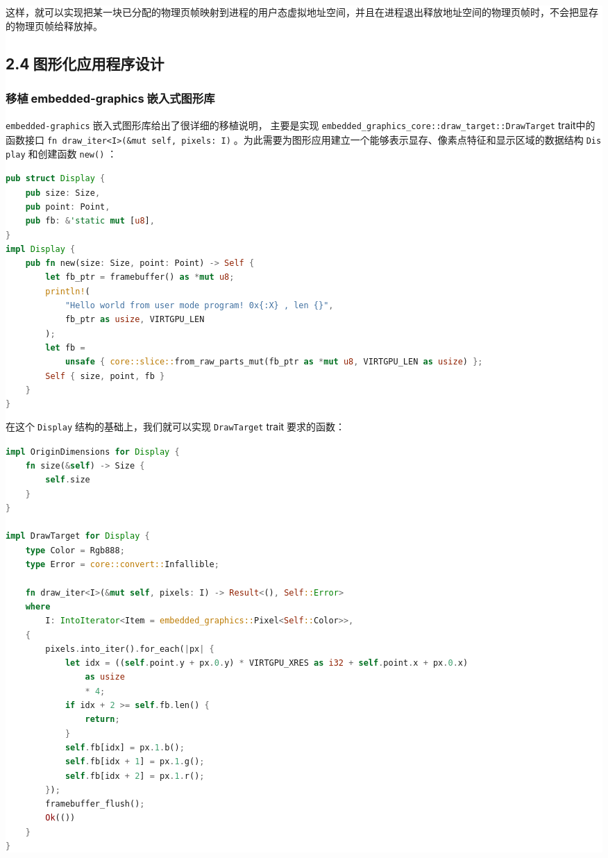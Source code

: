 这样，就可以实现把某一块已分配的物理页帧映射到进程的用户态虚拟地址空间，并且在进程退出释放地址空间的物理页帧时，不会把显存的物理页帧给释放掉。

## 2.4 图形化应用程序设计

### 移植 embedded-graphics 嵌入式图形库

`embedded-graphics` 嵌入式图形库给出了很详细的移植说明， 主要是实现 `embedded_graphics_core::draw_target::DrawTarget` trait中的函数接口 `fn draw_iter<I>(&mut self, pixels: I)` 。为此需要为图形应用建立一个能够表示显存、像素点特征和显示区域的数据结构 `Display` 和创建函数 `new()` ：

```rust
pub struct Display {
    pub size: Size,
    pub point: Point,
    pub fb: &'static mut [u8],
}
impl Display {
    pub fn new(size: Size, point: Point) -> Self {
        let fb_ptr = framebuffer() as *mut u8;
        println!(
            "Hello world from user mode program! 0x{:X} , len {}",
            fb_ptr as usize, VIRTGPU_LEN
        );
        let fb =
            unsafe { core::slice::from_raw_parts_mut(fb_ptr as *mut u8, VIRTGPU_LEN as usize) };
        Self { size, point, fb }
    }
}
```

在这个 `Display` 结构的基础上，我们就可以实现 `DrawTarget` trait 要求的函数：

```rust
impl OriginDimensions for Display {
    fn size(&self) -> Size {
        self.size
    }
}

impl DrawTarget for Display {
    type Color = Rgb888;
    type Error = core::convert::Infallible;

    fn draw_iter<I>(&mut self, pixels: I) -> Result<(), Self::Error>
    where
        I: IntoIterator<Item = embedded_graphics::Pixel<Self::Color>>,
    {
        pixels.into_iter().for_each(|px| {
            let idx = ((self.point.y + px.0.y) * VIRTGPU_XRES as i32 + self.point.x + px.0.x)
                as usize
                * 4;
            if idx + 2 >= self.fb.len() {
                return;
            }
            self.fb[idx] = px.1.b();
            self.fb[idx + 1] = px.1.g();
            self.fb[idx + 2] = px.1.r();
        });
        framebuffer_flush();
        Ok(())
    }
}
```
